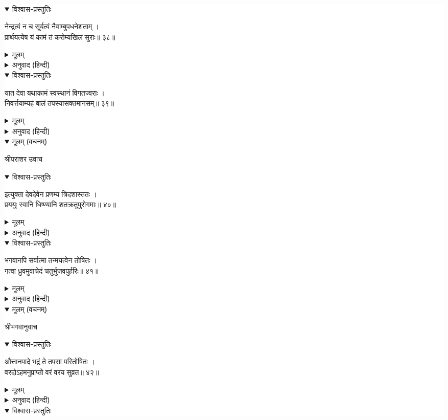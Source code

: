 <details open><summary>विश्वास-प्रस्तुतिः</summary>

नेन्द्रत्वं न च सूर्यत्वं नैवाम्बुपधनेशताम् ।  
प्रार्थयत्येष यं कामं तं करोम्यखिलं सुराः॥ ३८॥
</details>

<details><summary>मूलम्</summary></details>

<details><summary>अनुवाद (हिन्दी)</summary></details>

<details open><summary>विश्वास-प्रस्तुतिः</summary>

यात देवा यथाकामं स्वस्थानं विगतज्वराः ।  
निवर्त्तयाम्यहं बालं तपस्यासक्तमानसम्॥ ३९॥
</details>

<details><summary>मूलम्</summary></details>

<details><summary>अनुवाद (हिन्दी)</summary></details>

<details open><summary>मूलम् (वचनम्)</summary>

श्रीपराशर उवाच
</details>

<details open><summary>विश्वास-प्रस्तुतिः</summary>

इत्युक्ता देवदेवेन प्रणम्य त्रिदशास्ततः ।  
प्रययुः स्वानि धिष्ण्यानि शतक्रतुपुरोगमाः॥ ४०॥
</details>

<details><summary>मूलम्</summary></details>

<details><summary>अनुवाद (हिन्दी)</summary></details>

<details open><summary>विश्वास-प्रस्तुतिः</summary>

भगवानपि सर्वात्मा तन्मयत्वेन तोषितः ।  
गत्वा ध्रुवमुवाचेदं चतुर्भुजवपुर्हरिः॥ ४१॥
</details>

<details><summary>मूलम्</summary></details>

<details><summary>अनुवाद (हिन्दी)</summary></details>

<details open><summary>मूलम् (वचनम्)</summary>

श्रीभगवानुवाच
</details>

<details open><summary>विश्वास-प्रस्तुतिः</summary>

औत्तानपादे भद्रं ते तपसा परितोषितः ।  
वरदोऽहमनुप्राप्तो वरं वरय सुव्रत॥ ४२॥
</details>

<details><summary>मूलम्</summary></details>

<details><summary>अनुवाद (हिन्दी)</summary></details>

<details open><summary>विश्वास-प्रस्तुतिः</summary>
